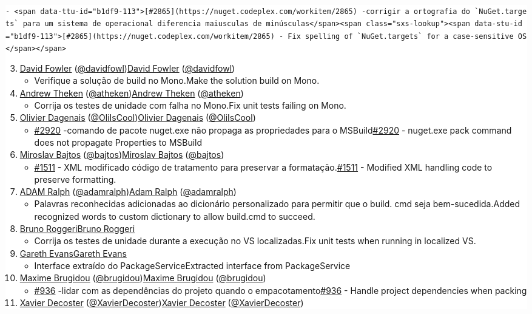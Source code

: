     - <span data-ttu-id="b1df9-113">[#2865](https://nuget.codeplex.com/workitem/2865) -corrigir a ortografia do `NuGet.targets` para um sistema de operacional diferencia maiusculas de minúsculas</span><span class="sxs-lookup"><span data-stu-id="b1df9-113">[#2865](https://nuget.codeplex.com/workitem/2865) - Fix spelling of `NuGet.targets` for a case-sensitive OS</span></span>
3. <span data-ttu-id="b1df9-114">[David Fowler](https://www.codeplex.com/site/users/view/dfowler) ([@davidfowl](https://twitter.com/davidfowl))</span><span class="sxs-lookup"><span data-stu-id="b1df9-114">[David Fowler](https://www.codeplex.com/site/users/view/dfowler) ([@davidfowl](https://twitter.com/davidfowl))</span></span>
    - <span data-ttu-id="b1df9-115">Verifique a solução de build no Mono.</span><span class="sxs-lookup"><span data-stu-id="b1df9-115">Make the solution build on Mono.</span></span>
4. <span data-ttu-id="b1df9-116">[Andrew Theken](https://www.codeplex.com/site/users/view/atheken) ([@atheken](https://twitter.com/atheken))</span><span class="sxs-lookup"><span data-stu-id="b1df9-116">[Andrew Theken](https://www.codeplex.com/site/users/view/atheken) ([@atheken](https://twitter.com/atheken))</span></span>
    - <span data-ttu-id="b1df9-117">Corrija os testes de unidade com falha no Mono.</span><span class="sxs-lookup"><span data-stu-id="b1df9-117">Fix unit tests failing on Mono.</span></span>
5. <span data-ttu-id="b1df9-118">[Olivier Dagenais](https://www.codeplex.com/site/users/view/OliIsCool) ([@OliIsCool](https://twitter.com/oliiscool))</span><span class="sxs-lookup"><span data-stu-id="b1df9-118">[Olivier Dagenais](https://www.codeplex.com/site/users/view/OliIsCool) ([@OliIsCool](https://twitter.com/oliiscool))</span></span>
    - <span data-ttu-id="b1df9-119">[#2920](https://nuget.codeplex.com/workitem/2920) -comando de pacote nuget.exe não propaga as propriedades para o MSBuild</span><span class="sxs-lookup"><span data-stu-id="b1df9-119">[#2920](https://nuget.codeplex.com/workitem/2920) - nuget.exe pack command does not propagate Properties to MSBuild</span></span>
6. <span data-ttu-id="b1df9-120">[Miroslav Bajtos](https://www.codeplex.com/site/users/view/MiroslavBajtos) ([@bajtos](https://twitter.com/bajtos))</span><span class="sxs-lookup"><span data-stu-id="b1df9-120">[Miroslav Bajtos](https://www.codeplex.com/site/users/view/MiroslavBajtos) ([@bajtos](https://twitter.com/bajtos))</span></span>
    - <span data-ttu-id="b1df9-121">[#1511](https://nuget.codeplex.com/workitem/1511) - XML modificado código de tratamento para preservar a formatação.</span><span class="sxs-lookup"><span data-stu-id="b1df9-121">[#1511](https://nuget.codeplex.com/workitem/1511) - Modified XML handling code to preserve formatting.</span></span>
7. <span data-ttu-id="b1df9-122">[ADAM Ralph](http://www.codeplex.com/site/users/view/adamralph) ([@adamralph](https://twitter.com/adamralph))</span><span class="sxs-lookup"><span data-stu-id="b1df9-122">[Adam Ralph](http://www.codeplex.com/site/users/view/adamralph) ([@adamralph](https://twitter.com/adamralph))</span></span>
    - <span data-ttu-id="b1df9-123">Palavras reconhecidas adicionadas ao dicionário personalizado para permitir que o build. cmd seja bem-sucedida.</span><span class="sxs-lookup"><span data-stu-id="b1df9-123">Added recognized words to custom dictionary to allow build.cmd to succeed.</span></span>
8. [<span data-ttu-id="b1df9-124">Bruno Roggeri</span><span class="sxs-lookup"><span data-stu-id="b1df9-124">Bruno Roggeri</span></span>](https://www.codeplex.com/site/users/view/broggeri)
    - <span data-ttu-id="b1df9-125">Corrija os testes de unidade durante a execução no VS localizadas.</span><span class="sxs-lookup"><span data-stu-id="b1df9-125">Fix unit tests when running in localized VS.</span></span>
9. [<span data-ttu-id="b1df9-126">Gareth Evans</span><span class="sxs-lookup"><span data-stu-id="b1df9-126">Gareth Evans</span></span>](https://www.codeplex.com/site/users/view/garethevans)
    - <span data-ttu-id="b1df9-127">Interface extraído do PackageService</span><span class="sxs-lookup"><span data-stu-id="b1df9-127">Extracted interface from PackageService</span></span>
10. <span data-ttu-id="b1df9-128">[Maxime Brugidou](https://www.codeplex.com/site/users/view/brugidou) ([@brugidou](https://twitter.com/brugidou))</span><span class="sxs-lookup"><span data-stu-id="b1df9-128">[Maxime Brugidou](https://www.codeplex.com/site/users/view/brugidou) ([@brugidou](https://twitter.com/brugidou))</span></span>
     - <span data-ttu-id="b1df9-129">[#936](https://nuget.codeplex.com/workitem/936) -lidar com as dependências do projeto quando o empacotamento</span><span class="sxs-lookup"><span data-stu-id="b1df9-129">[#936](https://nuget.codeplex.com/workitem/936) - Handle project dependencies when packing</span></span>
11. <span data-ttu-id="b1df9-130">[Xavier Decoster](https://www.codeplex.com/site/users/view/XavierDecoster) ([@XavierDecoster](https://twitter.com/xavierdecoster))</span><span class="sxs-lookup"><span data-stu-id="b1df9-130">[Xavier Decoster](https://www.codeplex.com/site/users/view/XavierDecoster) ([@XavierDecoster](https://twitter.com/xavierdecoster))</span></span>